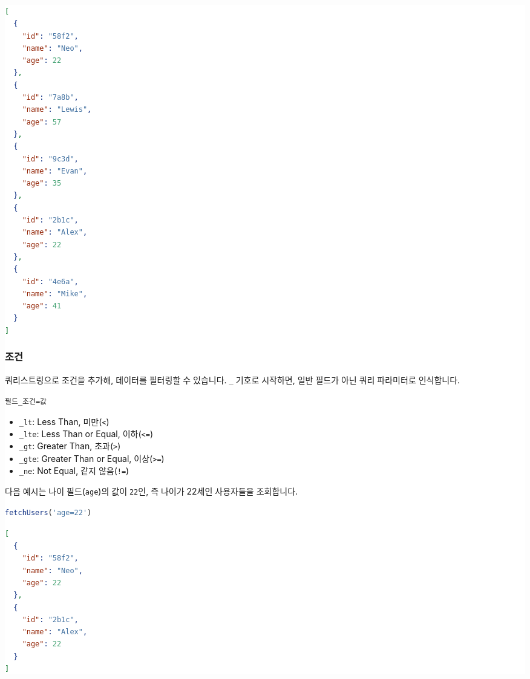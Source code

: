```json --caption=응답 결과
[
  {
    "id": "58f2",
    "name": "Neo",
    "age": 22
  },
  {
    "id": "7a8b",
    "name": "Lewis",
    "age": 57
  },
  {
    "id": "9c3d",
    "name": "Evan",
    "age": 35
  },
  {
    "id": "2b1c",
    "name": "Alex",
    "age": 22
  },
  {
    "id": "4e6a",
    "name": "Mike",
    "age": 41
  }
]
```

### 조건

쿼리스트링으로 조건을 추가해, 데이터를 필터링할 수 있습니다.
`_` 기호로 시작하면, 일반 필드가 아닌 쿼리 파라미터로 인식합니다.

```
필드_조건=값
```

- `_lt`: Less Than, 미만(`<`)
- `_lte`: Less Than or Equal, 이하(`<=`)
- `_gt`: Greater Than, 초과(`>`)
- `_gte`: Greater Than or Equal, 이상(`>=`)
- `_ne`: Not Equal, 같지 않음(`!=`)

다음 예시는 나이 필드(`age`)의 값이 `22`인, 즉 나이가 22세인 사용자들을 조회합니다.

```ts --caption=함수 호출
fetchUsers('age=22')
```

```json --caption=응답 결과
[
  {
    "id": "58f2",
    "name": "Neo",
    "age": 22
  },
  {
    "id": "2b1c",
    "name": "Alex",
    "age": 22
  }
]
```
